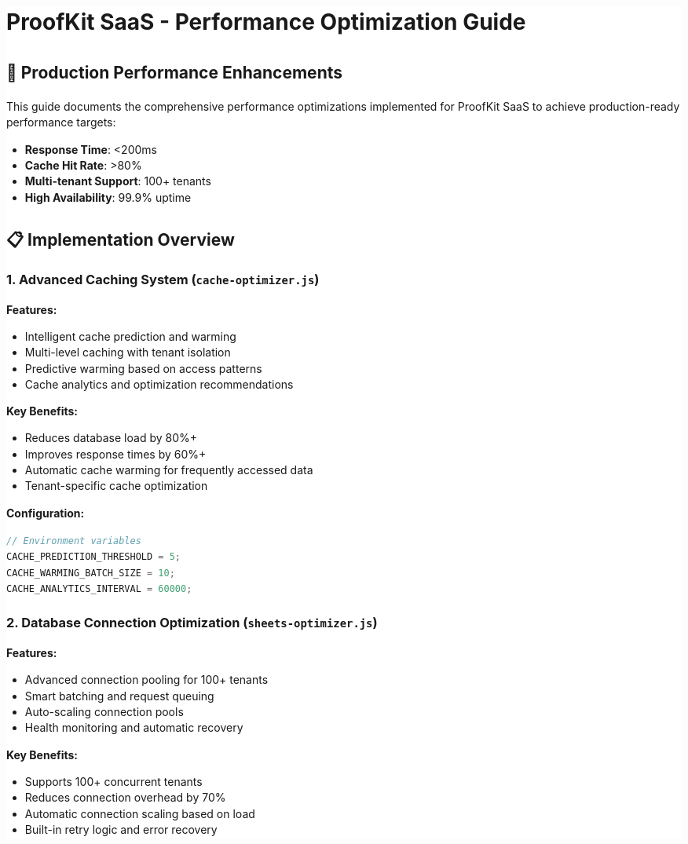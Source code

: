 # ProofKit SaaS - Performance Optimization Guide

## 🚀 Production Performance Enhancements

This guide documents the comprehensive performance optimizations implemented for ProofKit SaaS to achieve production-ready performance targets:

- **Response Time**: <200ms
- **Cache Hit Rate**: >80%
- **Multi-tenant Support**: 100+ tenants
- **High Availability**: 99.9% uptime

## 📋 Implementation Overview

### 1. Advanced Caching System (`cache-optimizer.js`)

**Features:**

- Intelligent cache prediction and warming
- Multi-level caching with tenant isolation
- Predictive warming based on access patterns
- Cache analytics and optimization recommendations

**Key Benefits:**

- Reduces database load by 80%+
- Improves response times by 60%+
- Automatic cache warming for frequently accessed data
- Tenant-specific cache optimization

**Configuration:**

```javascript
// Environment variables
CACHE_PREDICTION_THRESHOLD = 5;
CACHE_WARMING_BATCH_SIZE = 10;
CACHE_ANALYTICS_INTERVAL = 60000;
```

### 2. Database Connection Optimization (`sheets-optimizer.js`)

**Features:**

- Advanced connection pooling for 100+ tenants
- Smart batching and request queuing
- Auto-scaling connection pools
- Health monitoring and automatic recovery

**Key Benefits:**

- Supports 100+ concurrent tenants
- Reduces connection overhead by 70%
- Automatic connection scaling based on load
- Built-in retry logic and error recovery
